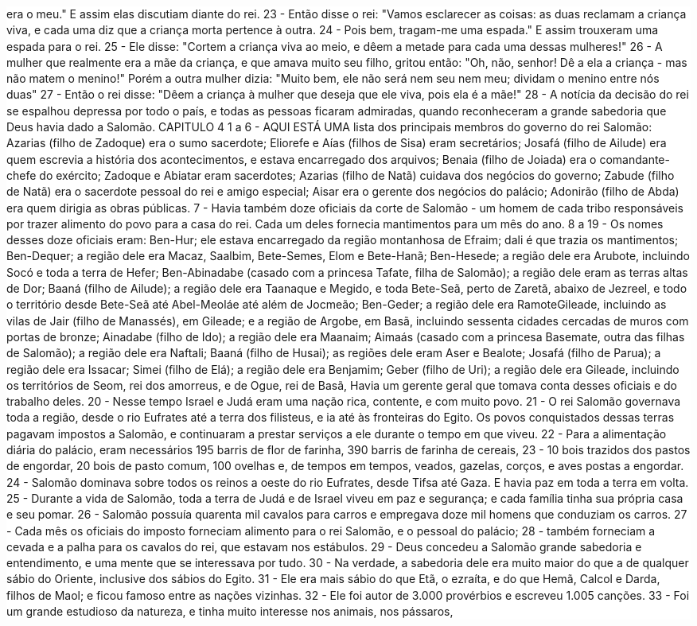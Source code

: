 era o meu." E assim elas discutiam diante do rei.
23 - Então disse o rei: "Vamos esclarecer as coisas: as duas reclamam a criança viva, e cada
uma diz que a criança morta pertence à outra.
24 - Pois bem, tragam-me uma espada." E assim trouxeram uma espada para o rei.
25 - Ele disse: "Cortem a criança viva ao meio, e dêem a metade para cada uma dessas
mulheres!"
26 - A mulher que realmente era a mãe da criança, e que amava muito seu filho, gritou então:
"Oh, não, senhor! Dê a ela a criança - mas não matem o menino!" Porém a outra mulher dizia:
"Muito bem, ele não será nem seu nem meu; dividam o menino entre nós duas"
27 - Então o rei disse: "Dêem a criança à mulher que deseja que ele viva, pois ela é a mãe!"
28 - A notícia da decisão do rei se espalhou depressa por todo o país, e todas as pessoas
ficaram admiradas, quando reconheceram a grande sabedoria que Deus havia dado a
Salomão.
CAPITULO 4
1 a 6 - AQUI ESTÁ UMA lista dos principais membros do governo do rei Salomão:
Azarias (filho de Zadoque) era o sumo sacerdote; Eliorefe e Aías (filhos de Sisa) eram
secretários; Josafá (filho de Ailude) era quem escrevia a história dos acontecimentos, e estava
encarregado dos arquivos; Benaia (filho de Joiada) era o comandante-chefe do exército;
Zadoque e Abiatar eram sacerdotes; Azarias (filho de Natã) cuidava dos negócios do governo;
Zabude (filho de Natã) era o sacerdote pessoal do rei e amigo especial; Aisar era o gerente
dos negócios do palácio; Adonirão (filho de Abda) era quem dirigia as obras públicas.
7 - Havia também doze oficiais da corte de Salomão - um homem de cada tribo responsáveis
por trazer alimento do povo para a casa do rei. Cada um deles fornecia mantimentos para um
mês do ano.
8 a 19 - Os nomes desses doze oficiais eram: Ben-Hur; ele estava encarregado da região
montanhosa de Efraim; dali é que trazia os mantimentos; Ben-Dequer; a região dele era
Macaz, Saalbim, Bete-Semes, Elom e Bete-Hanã; Ben-Hesede; a região dele era Arubote,
incluindo Socó e toda a terra de Hefer; Ben-Abinadabe (casado com a princesa Tafate, filha de
Salomão); a região dele eram as terras altas de Dor; Baaná (filho de Ailude); a região dele era
Taanaque e Megido, e toda Bete-Seã, perto de Zaretã, abaixo de Jezreel, e todo o território
desde Bete-Seã até Abel-Meoláe até além de Jocmeão; Ben-Geder; a região dele era RamoteGileade, incluindo as vilas de Jair (filho de Manassés), em Gileade; e a região de Argobe, em
Basã, incluindo sessenta cidades cercadas de muros com portas de bronze; Ainadabe (filho de
Ido); a região dele era Maanaim; Aimaás (casado com a princesa Basemate, outra das filhas
de Salomão); a região dele era Naftali; Baaná (filho de Husai); as regiões dele eram Aser e
Bealote; Josafá (filho de Parua); a região dele era Issacar; Simei (filho de Elá); a região dele
era Benjamim; Geber (filho de Uri); a região dele era Gileade, incluindo os territórios de Seom,
rei dos amorreus, e de Ogue, rei de Basã, Havia um gerente geral que tomava conta desses
oficiais e do trabalho deles.
20 - Nesse tempo Israel e Judá eram uma nação rica, contente, e com muito povo.
21 - O rei Salomão governava toda a região, desde o rio Eufrates até a terra dos filisteus, e ia
até às fronteiras do Egito. Os povos conquistados dessas terras pagavam impostos a Salomão,
e continuaram a prestar serviços a ele durante o tempo em que viveu.
22 - Para a alimentação diária do palácio, eram necessários 195 barris de flor de farinha, 390
barris de farinha de cereais,
23 - 10 bois trazidos dos pastos de engordar, 20 bois de pasto comum, 100 ovelhas e, de
tempos em tempos, veados, gazelas, corços, e aves postas a engordar.
24 - Salomão dominava sobre todos os reinos a oeste do rio Eufrates, desde Tifsa até Gaza. E
havia paz em toda a terra em volta.
25 - Durante a vida de Salomão, toda a terra de Judá e de Israel viveu em paz e segurança; e
cada família tinha sua própria casa e seu pomar.
26 - Salomão possuía quarenta mil cavalos para carros e empregava doze mil homens que
conduziam os carros.
27 - Cada mês os oficiais do imposto forneciam alimento para o rei Salomão, e o pessoal do
palácio;
28 - também forneciam a cevada e a palha para os cavalos do rei, que estavam nos estábulos.
29 - Deus concedeu a Salomão grande sabedoria e entendimento, e uma mente que se
interessava por tudo.
30 - Na verdade, a sabedoria dele era muito maior do que a de qualquer sábio do Oriente,
inclusive dos sábios do Egito.
31 - Ele era mais sábio do que Etã, o ezraíta, e do que Hemã, Calcol e Darda, filhos de Maol; e
ficou famoso entre as nações vizinhas.
32 - Ele foi autor de 3.000 provérbios e escreveu 1.005 canções.
33 - Foi um grande estudioso da natureza, e tinha muito interesse nos animais, nos pássaros,